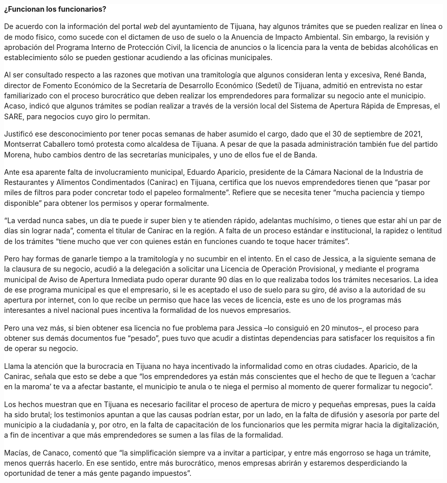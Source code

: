 **¿Funcionan los funcionarios?**

De acuerdo con la información del portal *web* del ayuntamiento de Tijuana, hay algunos trámites que se pueden realizar en línea o de modo físico, como sucede con el dictamen de uso de suelo o la Anuencia de Impacto Ambiental. Sin embargo, la revisión y aprobación del Programa Interno de Protección Civil, la licencia de anuncios o la licencia para la venta de bebidas alcohólicas en establecimiento sólo se pueden gestionar acudiendo a las oficinas municipales. 

Al ser consultado respecto a las razones que motivan una tramitología que algunos consideran lenta y excesiva, René Banda, director de Fomento Económico de la Secretaría de Desarrollo Económico (Sedeti) de Tijuana, admitió en entrevista no estar familiarizado con el proceso burocrático que deben realizar los emprendedores para formalizar su negocio ante el municipio. Acaso, indicó que algunos trámites se podían realizar a través de la versión local del Sistema de Apertura Rápida de Empresas, el SARE, para negocios cuyo giro lo permitan.

Justificó ese desconocimiento por tener pocas semanas de haber asumido el cargo, dado que el 30 de septiembre de 2021, Montserrat Caballero tomó protesta como alcaldesa de Tijuana. A pesar de que la pasada administración también fue del partido Morena, hubo cambios dentro de las secretarías municipales, y uno de ellos fue el de Banda.

Ante esa aparente falta de involucramiento municipal, Eduardo Aparicio, presidente de la Cámara Nacional de la Industria de Restaurantes y Alimentos Condimentados (Canirac) en Tijuana, certifica que los nuevos emprendedores tienen que “pasar por miles de filtros para poder concretar todo el papeleo formalmente”. Refiere que se necesita tener “mucha paciencia y tiempo disponible” para obtener los permisos y operar formalmente. 

“La verdad nunca sabes, un día te puede ir super bien y te atienden rápido, adelantas muchísimo, o tienes que estar ahí un par de días sin lograr nada”, comenta el titular de Canirac en la región. A falta de un proceso estándar e institucional, la rapidez o lentitud de los trámites “tiene mucho que ver con quienes están en funciones cuando te toque hacer trámites”.

Pero hay formas de ganarle tiempo a la tramitología y no sucumbir en el intento. En el caso de Jessica, a la siguiente semana de la clausura de su negocio, acudió a la delegación a solicitar una Licencia de Operación Provisional, y mediante el programa municipal de Aviso de Apertura Inmediata pudo operar durante 90 días en lo que realizaba todos los trámites necesarios. La idea de ese programa municipal es que el empresario, si le es aceptado el uso de suelo para su giro, dé aviso a la autoridad de su apertura por internet, con lo que recibe un permiso que hace las veces de licencia, este es uno de los programas más interesantes a nivel nacional pues incentiva la formalidad de los nuevos empresarios. 

Pero una vez más, si bien obtener esa licencia no fue problema para Jessica –lo consiguió en 20 minutos–, el proceso para obtener sus demás documentos fue “pesado”, pues tuvo que acudir a distintas dependencias para satisfacer los requisitos a fin de operar su negocio. 

Llama la atención que la burocracia en Tijuana no haya incentivado la informalidad como en otras ciudades. Aparicio, de la Canirac, señala que esto se debe a que “los emprendedores ya están más conscientes que el hecho de que te lleguen a ‘cachar en la maroma’ te va a afectar bastante, el municipio te anula o te niega el permiso al momento de querer formalizar tu negocio”.

Los hechos muestran que en Tijuana es necesario facilitar el proceso de apertura de micro y pequeñas empresas, pues la caída ha sido brutal; los testimonios apuntan a que las causas podrían estar, por un lado, en la falta de difusión y asesoría por parte del municipio a la ciudadanía y, por otro, en la falta de capacitación de los funcionarios que les permita migrar hacia la digitalización, a fin de incentivar a que más emprendedores se sumen a las filas de la formalidad. 

Macías, de Canaco, comentó que “la simplificación siempre va a invitar a participar, y entre más engorroso se haga un trámite, menos querrás hacerlo. En ese sentido, entre más burocrático, menos empresas abrirán y estaremos desperdiciando la oportunidad de tener a más gente pagando impuestos”. 
